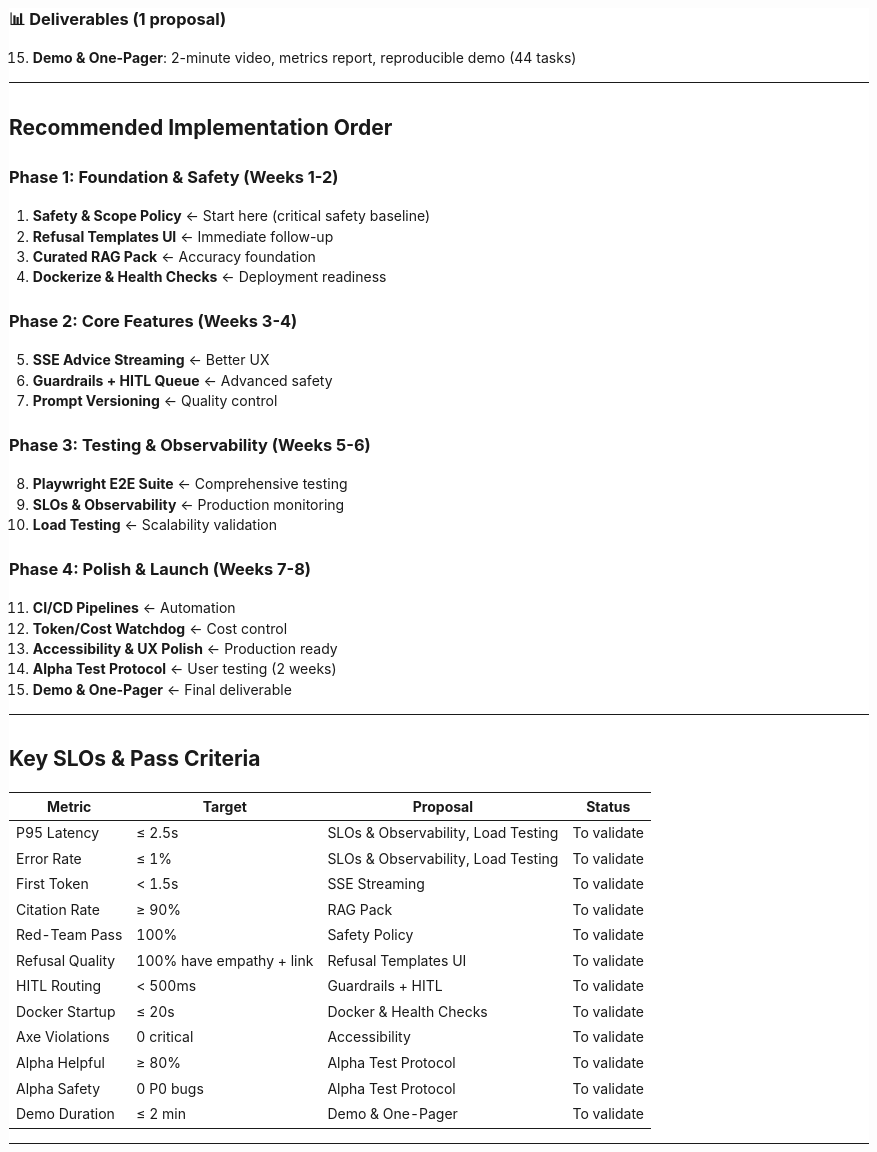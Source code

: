 ### 📊 Deliverables (1 proposal)
15. **Demo & One-Pager**: 2-minute video, metrics report, reproducible demo (44 tasks)

---

## Recommended Implementation Order

### Phase 1: Foundation & Safety (Weeks 1-2)
1. **Safety & Scope Policy** ← Start here (critical safety baseline)
2. **Refusal Templates UI** ← Immediate follow-up
3. **Curated RAG Pack** ← Accuracy foundation
4. **Dockerize & Health Checks** ← Deployment readiness

### Phase 2: Core Features (Weeks 3-4)
5. **SSE Advice Streaming** ← Better UX
6. **Guardrails + HITL Queue** ← Advanced safety
7. **Prompt Versioning** ← Quality control

### Phase 3: Testing & Observability (Weeks 5-6)
8. **Playwright E2E Suite** ← Comprehensive testing
9. **SLOs & Observability** ← Production monitoring
10. **Load Testing** ← Scalability validation

### Phase 4: Polish & Launch (Weeks 7-8)
11. **CI/CD Pipelines** ← Automation
12. **Token/Cost Watchdog** ← Cost control
13. **Accessibility & UX Polish** ← Production ready
14. **Alpha Test Protocol** ← User testing (2 weeks)
15. **Demo & One-Pager** ← Final deliverable

---

## Key SLOs & Pass Criteria

| Metric | Target | Proposal | Status |
|--------|--------|----------|--------|
| P95 Latency | ≤ 2.5s | SLOs & Observability, Load Testing | To validate |
| Error Rate | ≤ 1% | SLOs & Observability, Load Testing | To validate |
| First Token | < 1.5s | SSE Streaming | To validate |
| Citation Rate | ≥ 90% | RAG Pack | To validate |
| Red-Team Pass | 100% | Safety Policy | To validate |
| Refusal Quality | 100% have empathy + link | Refusal Templates UI | To validate |
| HITL Routing | < 500ms | Guardrails + HITL | To validate |
| Docker Startup | ≤ 20s | Docker & Health Checks | To validate |
| Axe Violations | 0 critical | Accessibility | To validate |
| Alpha Helpful | ≥ 80% | Alpha Test Protocol | To validate |
| Alpha Safety | 0 P0 bugs | Alpha Test Protocol | To validate |
| Demo Duration | ≤ 2 min | Demo & One-Pager | To validate |

---